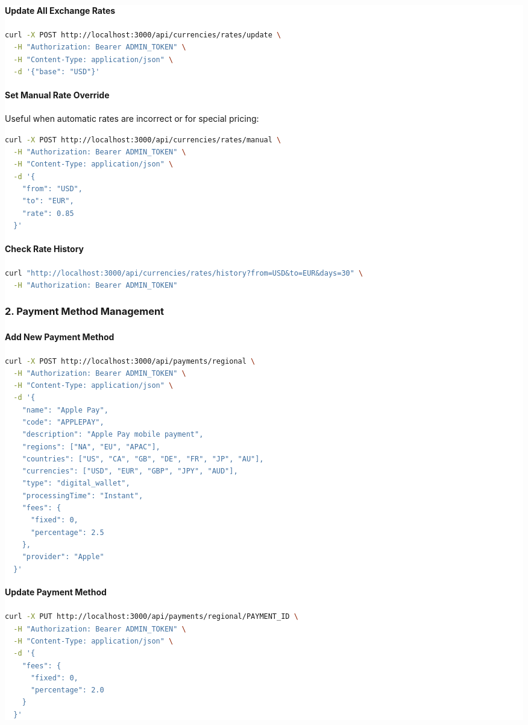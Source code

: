 #### Update All Exchange Rates
```bash
curl -X POST http://localhost:3000/api/currencies/rates/update \
  -H "Authorization: Bearer ADMIN_TOKEN" \
  -H "Content-Type: application/json" \
  -d '{"base": "USD"}'
```

#### Set Manual Rate Override
Useful when automatic rates are incorrect or for special pricing:
```bash
curl -X POST http://localhost:3000/api/currencies/rates/manual \
  -H "Authorization: Bearer ADMIN_TOKEN" \
  -H "Content-Type: application/json" \
  -d '{
    "from": "USD",
    "to": "EUR",
    "rate": 0.85
  }'
```

#### Check Rate History
```bash
curl "http://localhost:3000/api/currencies/rates/history?from=USD&to=EUR&days=30" \
  -H "Authorization: Bearer ADMIN_TOKEN"
```

### 2. Payment Method Management

#### Add New Payment Method
```bash
curl -X POST http://localhost:3000/api/payments/regional \
  -H "Authorization: Bearer ADMIN_TOKEN" \
  -H "Content-Type: application/json" \
  -d '{
    "name": "Apple Pay",
    "code": "APPLEPAY",
    "description": "Apple Pay mobile payment",
    "regions": ["NA", "EU", "APAC"],
    "countries": ["US", "CA", "GB", "DE", "FR", "JP", "AU"],
    "currencies": ["USD", "EUR", "GBP", "JPY", "AUD"],
    "type": "digital_wallet",
    "processingTime": "Instant",
    "fees": {
      "fixed": 0,
      "percentage": 2.5
    },
    "provider": "Apple"
  }'
```

#### Update Payment Method
```bash
curl -X PUT http://localhost:3000/api/payments/regional/PAYMENT_ID \
  -H "Authorization: Bearer ADMIN_TOKEN" \
  -H "Content-Type: application/json" \
  -d '{
    "fees": {
      "fixed": 0,
      "percentage": 2.0
    }
  }'
```
